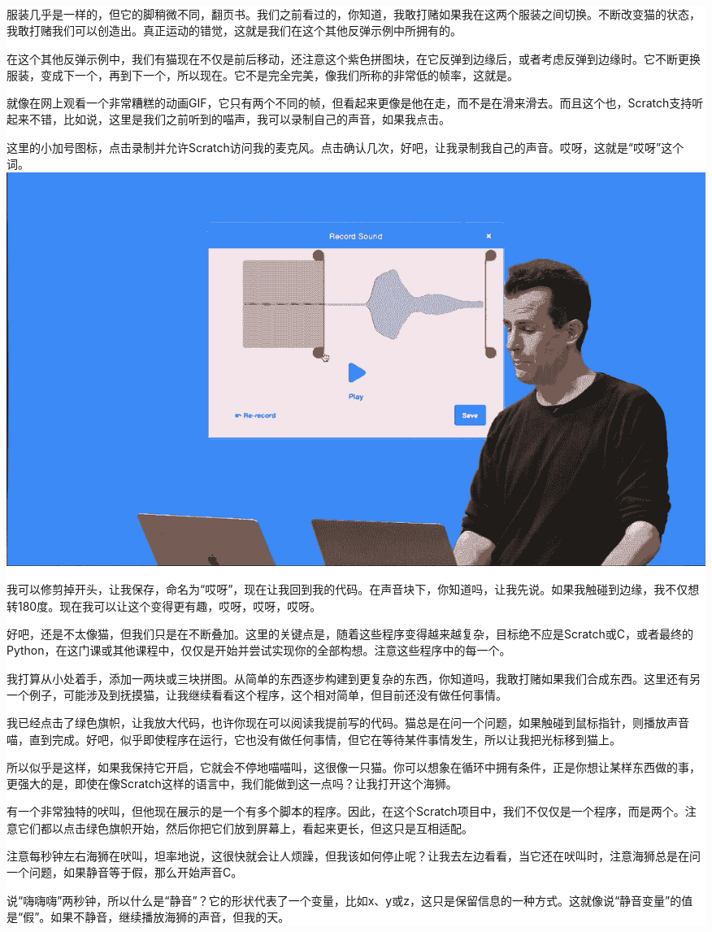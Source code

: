
服装几乎是一样的，但它的脚稍微不同，翻页书。我们之前看过的，你知道，我敢打赌如果我在这两个服装之间切换。不断改变猫的状态，我敢打赌我们可以创造出。真正运动的错觉，这就是我们在这个其他反弹示例中所拥有的。

在这个其他反弹示例中，我们有猫现在不仅是前后移动，还注意这个紫色拼图块，在它反弹到边缘后，或者考虑反弹到边缘时。它不断更换服装，变成下一个，再到下一个，所以现在。它不是完全完美，像我们所称的非常低的帧率，这就是。

就像在网上观看一个非常糟糕的动画GIF，它只有两个不同的帧，但看起来更像是他在走，而不是在滑来滑去。而且这个也，Scratch支持听起来不错，比如说，这里是我们之前听到的喵声，我可以录制自己的声音，如果我点击。

这里的小加号图标，点击录制并允许Scratch访问我的麦克风。点击确认几次，好吧，让我录制我自己的声音。哎呀，这就是“哎呀”这个词。![](img/b4f60c30c26121474fd1fabdfd56da87_84.png)

我可以修剪掉开头，让我保存，命名为“哎呀”，现在让我回到我的代码。在声音块下，你知道吗，让我先说。如果我触碰到边缘，我不仅想转180度。现在我可以让这个变得更有趣，哎呀，哎呀，哎呀。

好吧，还是不太像猫，但我们只是在不断叠加。这里的关键点是，随着这些程序变得越来越复杂，目标绝不应是Scratch或C，或者最终的Python，在这门课或其他课程中，仅仅是开始并尝试实现你的全部构想。注意这些程序中的每一个。

我打算从小处着手，添加一两块或三块拼图。从简单的东西逐步构建到更复杂的东西，你知道吗，我敢打赌如果我们合成东西。这里还有另一个例子，可能涉及到抚摸猫，让我继续看看这个程序，这个相对简单，但目前还没有做任何事情。

我已经点击了绿色旗帜，让我放大代码，也许你现在可以阅读我提前写的代码。猫总是在问一个问题，如果触碰到鼠标指针，则播放声音喵，直到完成。好吧，似乎即使程序在运行，它也没有做任何事情，但它在等待某件事情发生，所以让我把光标移到猫上。

所以似乎是这样，如果我保持它开启，它就会不停地喵喵叫，这很像一只猫。你可以想象在循环中拥有条件，正是你想让某样东西做的事，更强大的是，即使在像Scratch这样的语言中，我们能做到这一点吗？让我打开这个海狮。

有一个非常独特的吠叫，但他现在展示的是一个有多个脚本的程序。因此，在这个Scratch项目中，我们不仅仅是一个程序，而是两个。注意它们都以点击绿色旗帜开始，然后你把它们放到屏幕上，看起来更长，但这只是互相适配。

注意每秒钟左右海狮在吠叫，坦率地说，这很快就会让人烦躁，但我该如何停止呢？让我去左边看看，当它还在吠叫时，注意海狮总是在问一个问题，如果静音等于假，那么开始声音C。

说“嗨嗨嗨”两秒钟，所以什么是“静音”？它的形状代表了一个变量，比如x、y或z，这只是保留信息的一种方式。这就像说“静音变量”的值是“假”。如果不静音，继续播放海狮的声音，但我的天。
